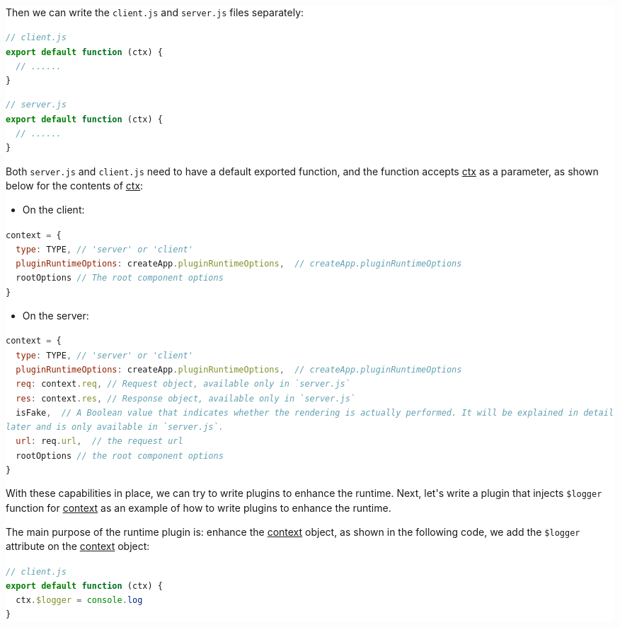 Then we can write the `client.js` and `server.js` files separately:

```js
// client.js
export default function (ctx) {
  // ......
}
```

```js
// server.js
export default function (ctx) {
  // ......
}
```

Both `server.js` and `client.js` need to have a default exported function, and the function accepts [ctx](/entry.html#context) as a parameter, as shown below for the contents of [ctx](/entry.html#context):

- On the client:

```js
context = {
  type: TYPE, // 'server' or 'client'
  pluginRuntimeOptions: createApp.pluginRuntimeOptions,  // createApp.pluginRuntimeOptions
  rootOptions // The root component options
}
```

- On the server:

```js
context = {
  type: TYPE, // 'server' or 'client'
  pluginRuntimeOptions: createApp.pluginRuntimeOptions,  // createApp.pluginRuntimeOptions
  req: context.req, // Request object, available only in `server.js`
  res: context.res, // Response object, available only in `server.js`
  isFake,  // A Boolean value that indicates whether the rendering is actually performed. It will be explained in detail later and is only available in `server.js`.
  url: req.url,  // the request url
  rootOptions // the root component options
}
```

With these capabilities in place, we can try to write plugins to enhance the runtime. Next, let's write a plugin that injects `$logger` function for [context](/entry.html#context) as an example of how to write plugins to enhance the runtime.

The main purpose of the runtime plugin is: enhance the [context](/entry.html#context) object, as shown in the following code, we add the `$logger` attribute on the [context](/entry.html#context) object:

```js
// client.js
export default function (ctx) {
  ctx.$logger = console.log
}
```
